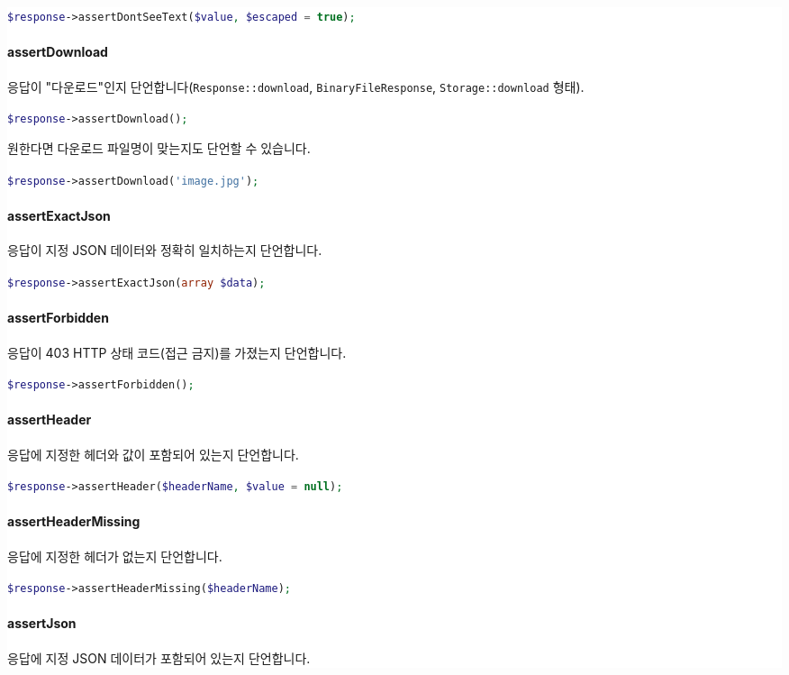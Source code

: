 ```php
$response->assertDontSeeText($value, $escaped = true);
```

<a name="assert-download"></a>
#### assertDownload

응답이 "다운로드"인지 단언합니다(`Response::download`, `BinaryFileResponse`, `Storage::download` 형태).

```php
$response->assertDownload();
```

원한다면 다운로드 파일명이 맞는지도 단언할 수 있습니다.

```php
$response->assertDownload('image.jpg');
```

<a name="assert-exact-json"></a>
#### assertExactJson

응답이 지정 JSON 데이터와 정확히 일치하는지 단언합니다.

```php
$response->assertExactJson(array $data);
```

<a name="assert-forbidden"></a>
#### assertForbidden

응답이 403 HTTP 상태 코드(접근 금지)를 가졌는지 단언합니다.

```php
$response->assertForbidden();
```

<a name="assert-header"></a>
#### assertHeader

응답에 지정한 헤더와 값이 포함되어 있는지 단언합니다.

```php
$response->assertHeader($headerName, $value = null);
```

<a name="assert-header-missing"></a>
#### assertHeaderMissing

응답에 지정한 헤더가 없는지 단언합니다.

```php
$response->assertHeaderMissing($headerName);
```

<a name="assert-json"></a>
#### assertJson

응답에 지정 JSON 데이터가 포함되어 있는지 단언합니다.
